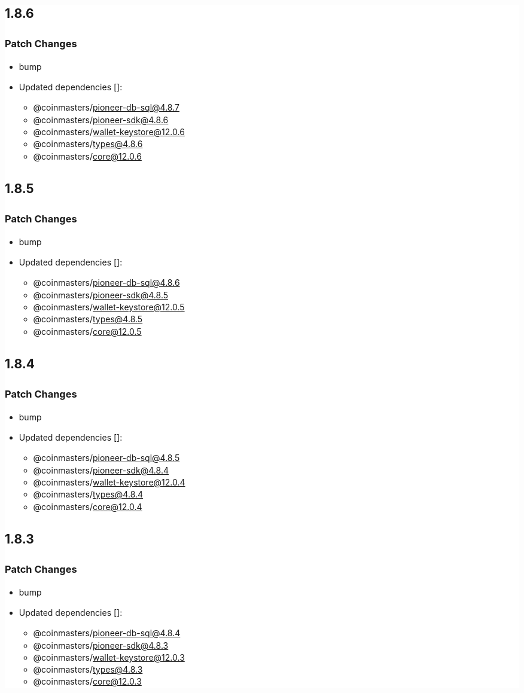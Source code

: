 ## 1.8.6

### Patch Changes

- bump

- Updated dependencies []:
  - @coinmasters/pioneer-db-sql@4.8.7
  - @coinmasters/pioneer-sdk@4.8.6
  - @coinmasters/wallet-keystore@12.0.6
  - @coinmasters/types@4.8.6
  - @coinmasters/core@12.0.6

## 1.8.5

### Patch Changes

- bump

- Updated dependencies []:
  - @coinmasters/pioneer-db-sql@4.8.6
  - @coinmasters/pioneer-sdk@4.8.5
  - @coinmasters/wallet-keystore@12.0.5
  - @coinmasters/types@4.8.5
  - @coinmasters/core@12.0.5

## 1.8.4

### Patch Changes

- bump

- Updated dependencies []:
  - @coinmasters/pioneer-db-sql@4.8.5
  - @coinmasters/pioneer-sdk@4.8.4
  - @coinmasters/wallet-keystore@12.0.4
  - @coinmasters/types@4.8.4
  - @coinmasters/core@12.0.4

## 1.8.3

### Patch Changes

- bump

- Updated dependencies []:
  - @coinmasters/pioneer-db-sql@4.8.4
  - @coinmasters/pioneer-sdk@4.8.3
  - @coinmasters/wallet-keystore@12.0.3
  - @coinmasters/types@4.8.3
  - @coinmasters/core@12.0.3
